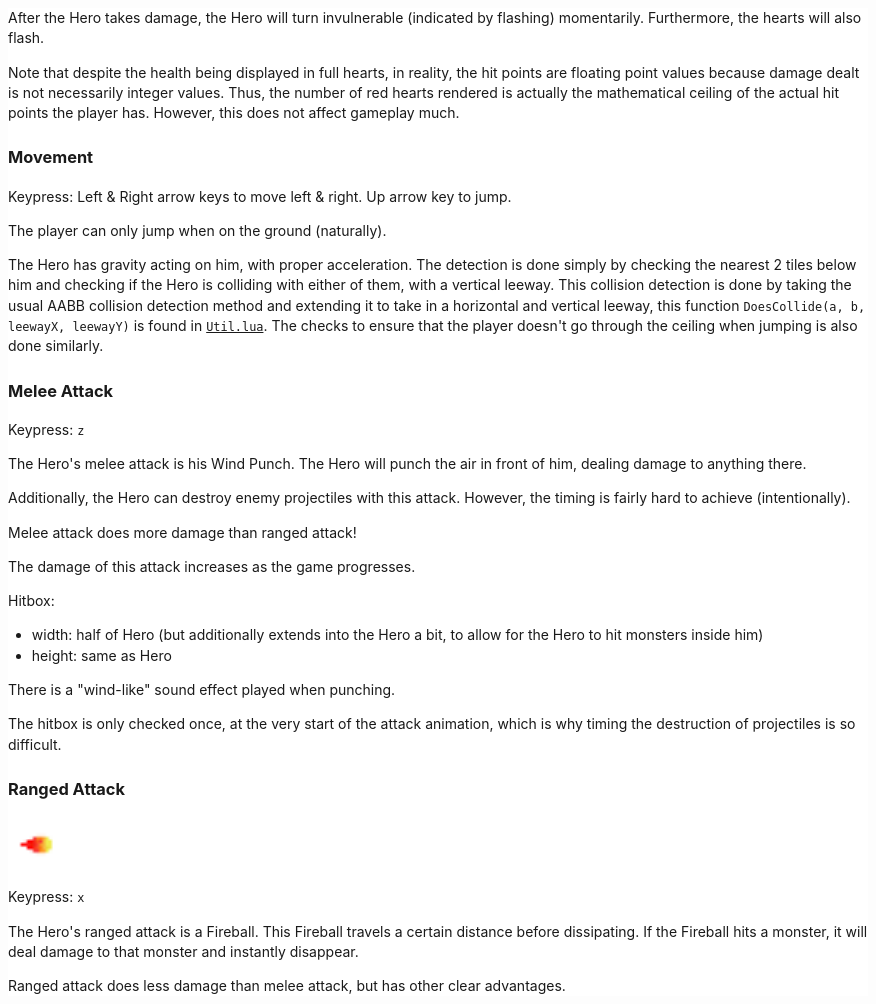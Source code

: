 After the Hero takes damage, the Hero will turn invulnerable (indicated by flashing) momentarily. Furthermore, the hearts will also flash.

Note that despite the health being displayed in full hearts, in reality, the hit points are floating point values because damage dealt is not necessarily integer values. Thus, the number of red hearts rendered is actually the mathematical ceiling of the actual hit points the player has. However, this does not affect gameplay much.

### Movement

Keypress: Left & Right arrow keys to move left & right. Up arrow key to jump.

The player can only jump when on the ground (naturally).

The Hero has gravity acting on him, with proper acceleration. The detection is done simply by checking the nearest 2 tiles below him and checking if the Hero is colliding with either of them, with a vertical leeway. This collision detection is done by taking the usual AABB collision detection method and extending it to take in a horizontal and vertical leeway, this function `DoesCollide(a, b, leewayX, leewayY)` is found in [`Util.lua`](./src/Util.lua). The checks to ensure that the player doesn't go through the ceiling when jumping is also done similarly.

### Melee Attack

Keypress: `z`

The Hero's melee attack is his Wind Punch. The Hero will punch the air in front of him, dealing damage to anything there.

Additionally, the Hero can destroy enemy projectiles with this attack. However, the timing is fairly hard to achieve (intentionally).

Melee attack does more damage than ranged attack!

The damage of this attack increases as the game progresses.

Hitbox:
* width: half of Hero (but additionally extends into the Hero a bit, to allow for the Hero to hit monsters inside him)
* height: same as Hero

There is a "wind-like" sound effect played when punching.

The hitbox is only checked once, at the very start of the attack animation, which is why timing the destruction of projectiles is so difficult.

### Ranged Attack

<img src="graphics/fireball.png" alt="jump potion" width="50"/>

Keypress: `x`

The Hero's ranged attack is a Fireball. This Fireball travels a certain distance before dissipating. If the Fireball hits a monster, it will deal damage to that monster and instantly disappear.

Ranged attack does less damage than melee attack, but has other clear advantages.
